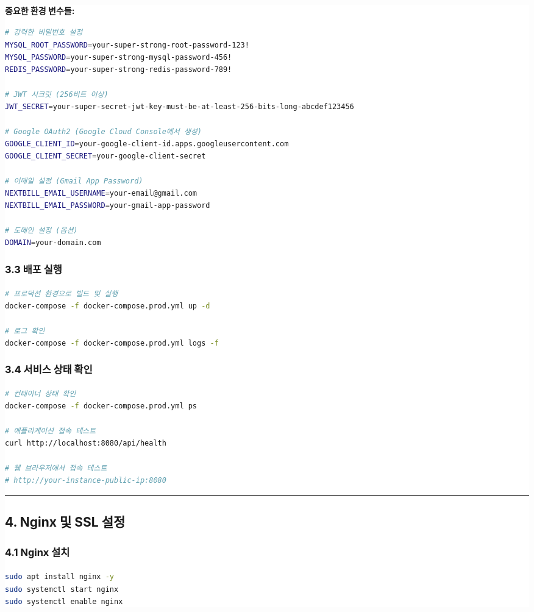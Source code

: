 **중요한 환경 변수들:**
```bash
# 강력한 비밀번호 설정
MYSQL_ROOT_PASSWORD=your-super-strong-root-password-123!
MYSQL_PASSWORD=your-super-strong-mysql-password-456!
REDIS_PASSWORD=your-super-strong-redis-password-789!

# JWT 시크릿 (256비트 이상)
JWT_SECRET=your-super-secret-jwt-key-must-be-at-least-256-bits-long-abcdef123456

# Google OAuth2 (Google Cloud Console에서 생성)
GOOGLE_CLIENT_ID=your-google-client-id.apps.googleusercontent.com
GOOGLE_CLIENT_SECRET=your-google-client-secret

# 이메일 설정 (Gmail App Password)
NEXTBILL_EMAIL_USERNAME=your-email@gmail.com
NEXTBILL_EMAIL_PASSWORD=your-gmail-app-password

# 도메인 설정 (옵션)
DOMAIN=your-domain.com
```

### 3.3 배포 실행
```bash
# 프로덕션 환경으로 빌드 및 실행
docker-compose -f docker-compose.prod.yml up -d

# 로그 확인
docker-compose -f docker-compose.prod.yml logs -f
```

### 3.4 서비스 상태 확인
```bash
# 컨테이너 상태 확인
docker-compose -f docker-compose.prod.yml ps

# 애플리케이션 접속 테스트
curl http://localhost:8080/api/health

# 웹 브라우저에서 접속 테스트
# http://your-instance-public-ip:8080
```

---

## 4. Nginx 및 SSL 설정

### 4.1 Nginx 설치
```bash
sudo apt install nginx -y
sudo systemctl start nginx
sudo systemctl enable nginx
```
